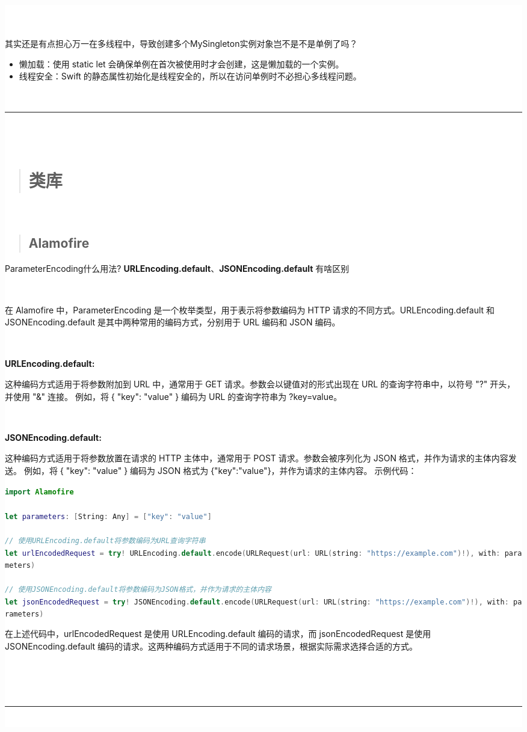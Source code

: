 <br/><br/>

其实还是有点担心万一在多线程中，导致创建多个MySingleton实例对象岂不是不是单例了吗？

- 懒加载：使用 static let 会确保单例在首次被使用时才会创建，这是懒加载的一个实例。
- 线程安全：Swift 的静态属性初始化是线程安全的，所以在访问单例时不必担心多线程问题。


<br/>

***

<br/><br/>
> <h1 id='类库'>类库</h1>
<br/>

> <h2 id='Alamofire'>Alamofire</h2>

ParameterEncoding什么用法? **URLEncoding.default**、**JSONEncoding.default** 有啥区别

<br/>

在 Alamofire 中，ParameterEncoding 是一个枚举类型，用于表示将参数编码为 HTTP 请求的不同方式。URLEncoding.default 和 JSONEncoding.default 是其中两种常用的编码方式，分别用于 URL 编码和 JSON 编码。

<br/>

**URLEncoding.default:**

这种编码方式适用于将参数附加到 URL 中，通常用于 GET 请求。参数会以键值对的形式出现在 URL 的查询字符串中，以符号 "?" 开头，并使用 "&" 连接。
例如，将 { "key": "value" } 编码为 URL 的查询字符串为 ?key=value。

<br/>

**JSONEncoding.default:**

这种编码方式适用于将参数放置在请求的 HTTP 主体中，通常用于 POST 请求。参数会被序列化为 JSON 格式，并作为请求的主体内容发送。
例如，将 { "key": "value" } 编码为 JSON 格式为 {"key":"value"}，并作为请求的主体内容。
示例代码：

```swift
import Alamofire

let parameters: [String: Any] = ["key": "value"]

// 使用URLEncoding.default将参数编码为URL查询字符串
let urlEncodedRequest = try! URLEncoding.default.encode(URLRequest(url: URL(string: "https://example.com")!), with: parameters)

// 使用JSONEncoding.default将参数编码为JSON格式，并作为请求的主体内容
let jsonEncodedRequest = try! JSONEncoding.default.encode(URLRequest(url: URL(string: "https://example.com")!), with: parameters)
```
在上述代码中，urlEncodedRequest 是使用 URLEncoding.default 编码的请求，而 jsonEncodedRequest 是使用 JSONEncoding.default 编码的请求。这两种编码方式适用于不同的请求场景，根据实际需求选择合适的方式。

<br/><br/><br/>

***
<br/>
